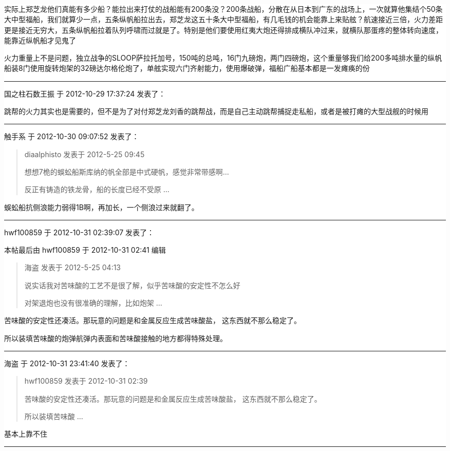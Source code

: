 实际上郑芝龙他们真能有多少船？能拉出来打仗的战船能有200条没？200条战船，分散在从日本到广东的战场上，一次就算他集结个50条大中型福船，我们就算少一点，五条纵帆船拉出去，郑芝龙这五十条大中型福船，有几毛钱的机会能靠上来贴舷？航速接近三倍，火力差距更是接近无穷大，五条纵帆船拉着队列呼啸而过就是了。特别是他们要使用红夷大炮还得排成横队冲过来，就横队那蛋疼的整体转向速度，能靠近纵帆船才见鬼了

火力重量上不是问题，独立战争的SLOOP萨拉托加号，150吨的总吨，16门九磅炮，两门四磅炮，这个重量够我们给200多吨排水量的纵帆船装8门使用旋转炮架的32磅达尔格伦炮了，单舷实现六门齐射能力，使用爆破弹，福船广船基本都是一发瘫痪的份

---------

国之柱石数王振 于 2012-10-29 17:37:24 发表了：

跳帮的火力其实也是需要的，但不是为了对付郑芝龙刘香的跳帮战，而是自己主动跳帮捕捉走私船，或者是被打瘫的大型战舰的时候用

---------

触手系 于 2012-10-30 09:07:52 发表了：

> diaalphisto 发表于 2012-5-25 09:45
> 
> 想想7桅的蜈蚣船斯库纳的帆全部是中式硬帆，感觉非常带感啊...
> 
> 反正有铸造的铁龙骨，船的长度已经不受原 ...



蜈蚣船抗侧浪能力弱得1B啊，再加长，一个侧浪过来就翻了。

---------

hwf100859 于 2012-10-31 02:39:07 发表了：

本帖最后由 hwf100859 于 2012-10-31 02:41 编辑 


> 
> 海盗 发表于 2012-5-25 04:13
> 
> 说实话我对苦味酸的工艺不是很了解，似乎苦味酸的安定性不怎么好
> 
> 对架退炮也没有很准确的理解，比如炮架 ...



苦味酸的安定性还凑活。那玩意的问题是和金属反应生成苦味酸盐， 这东西就不那么稳定了。

所以装填苦味酸的炮弹航弹内表面和苦味酸接触的地方都得特殊处理。

---------

海盗 于 2012-10-31 23:41:40 发表了：

> hwf100859 发表于 2012-10-31 02:39
> 
> 苦味酸的安定性还凑活。那玩意的问题是和金属反应生成苦味酸盐， 这东西就不那么稳定了。
> 
> 所以装填苦味酸 ...



基本上靠不住

---------
